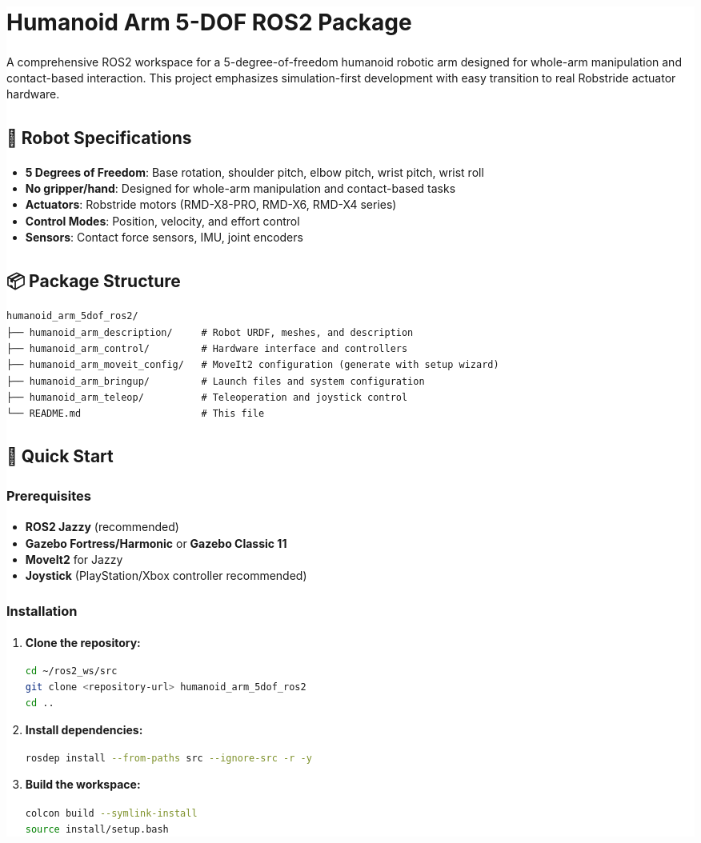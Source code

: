 # Humanoid Arm 5-DOF ROS2 Package

A comprehensive ROS2 workspace for a 5-degree-of-freedom humanoid robotic arm designed for whole-arm manipulation and contact-based interaction. This project emphasizes simulation-first development with easy transition to real Robstride actuator hardware.

## 🤖 Robot Specifications

- **5 Degrees of Freedom**: Base rotation, shoulder pitch, elbow pitch, wrist pitch, wrist roll
- **No gripper/hand**: Designed for whole-arm manipulation and contact-based tasks
- **Actuators**: Robstride motors (RMD-X8-PRO, RMD-X6, RMD-X4 series)
- **Control Modes**: Position, velocity, and effort control
- **Sensors**: Contact force sensors, IMU, joint encoders

## 📦 Package Structure

```
humanoid_arm_5dof_ros2/
├── humanoid_arm_description/     # Robot URDF, meshes, and description
├── humanoid_arm_control/         # Hardware interface and controllers
├── humanoid_arm_moveit_config/   # MoveIt2 configuration (generate with setup wizard)
├── humanoid_arm_bringup/         # Launch files and system configuration
├── humanoid_arm_teleop/          # Teleoperation and joystick control
└── README.md                     # This file
```

## 🚀 Quick Start

### Prerequisites

- **ROS2 Jazzy** (recommended)
- **Gazebo Fortress/Harmonic** or **Gazebo Classic 11**
- **MoveIt2** for Jazzy
- **Joystick** (PlayStation/Xbox controller recommended)

### Installation

1. **Clone the repository:**
   ```bash
   cd ~/ros2_ws/src
   git clone <repository-url> humanoid_arm_5dof_ros2
   cd ..
   ```

2. **Install dependencies:**
   ```bash
   rosdep install --from-paths src --ignore-src -r -y
   ```

3. **Build the workspace:**
   ```bash
   colcon build --symlink-install
   source install/setup.bash
   ```
